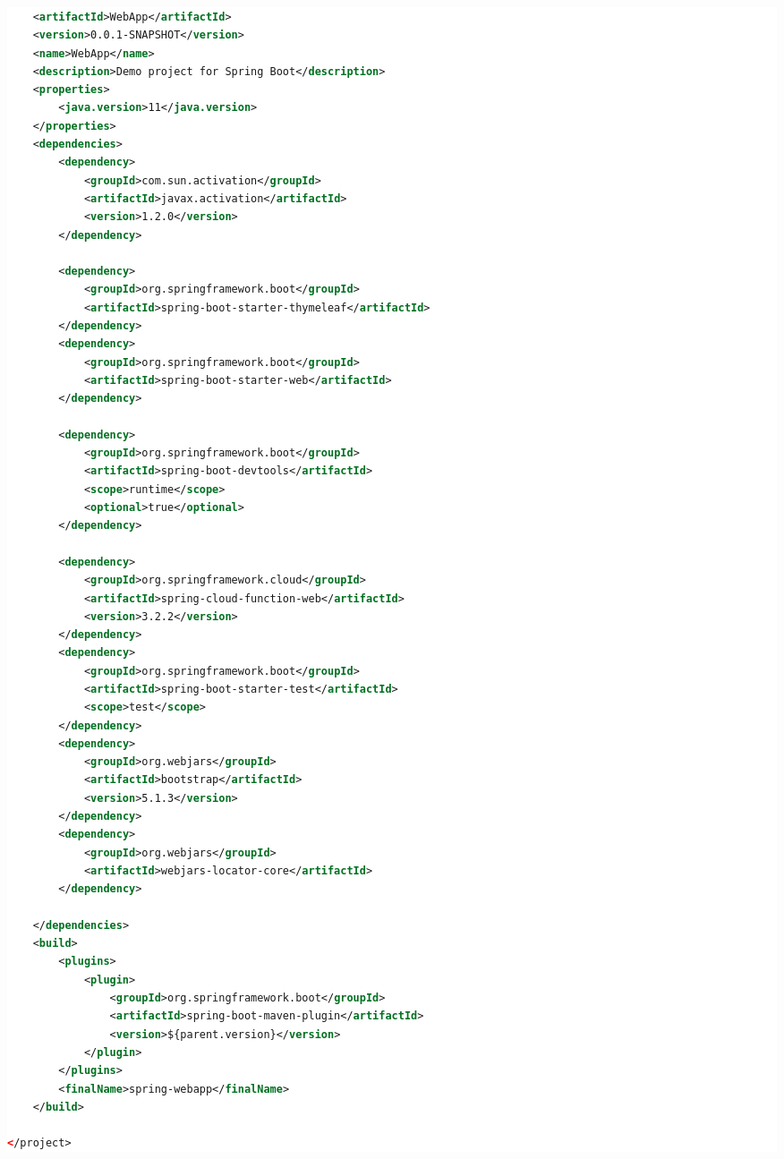 ```xml
	<artifactId>WebApp</artifactId>
	<version>0.0.1-SNAPSHOT</version>
	<name>WebApp</name>
	<description>Demo project for Spring Boot</description>
	<properties>
		<java.version>11</java.version>
	</properties>
	<dependencies>
		<dependency>
  			<groupId>com.sun.activation</groupId>
  			<artifactId>javax.activation</artifactId>
  			<version>1.2.0</version>
		</dependency>

		<dependency>
			<groupId>org.springframework.boot</groupId>
			<artifactId>spring-boot-starter-thymeleaf</artifactId>
		</dependency>
		<dependency>
			<groupId>org.springframework.boot</groupId>
			<artifactId>spring-boot-starter-web</artifactId>
		</dependency>

		<dependency>
			<groupId>org.springframework.boot</groupId>
			<artifactId>spring-boot-devtools</artifactId>
			<scope>runtime</scope>
			<optional>true</optional>
		</dependency>

		<dependency>
			<groupId>org.springframework.cloud</groupId>
			<artifactId>spring-cloud-function-web</artifactId>
			<version>3.2.2</version>
		</dependency>
		<dependency>
			<groupId>org.springframework.boot</groupId>
			<artifactId>spring-boot-starter-test</artifactId>
			<scope>test</scope>
		</dependency>
		<dependency>
			<groupId>org.webjars</groupId>
			<artifactId>bootstrap</artifactId>
			<version>5.1.3</version>
		</dependency>
		<dependency>
			<groupId>org.webjars</groupId>
			<artifactId>webjars-locator-core</artifactId>
		</dependency>

	</dependencies>
	<build>
		<plugins>
			<plugin>
				<groupId>org.springframework.boot</groupId>
				<artifactId>spring-boot-maven-plugin</artifactId>
				<version>${parent.version}</version>
			</plugin>
		</plugins>
		<finalName>spring-webapp</finalName>
	</build>

</project>
```